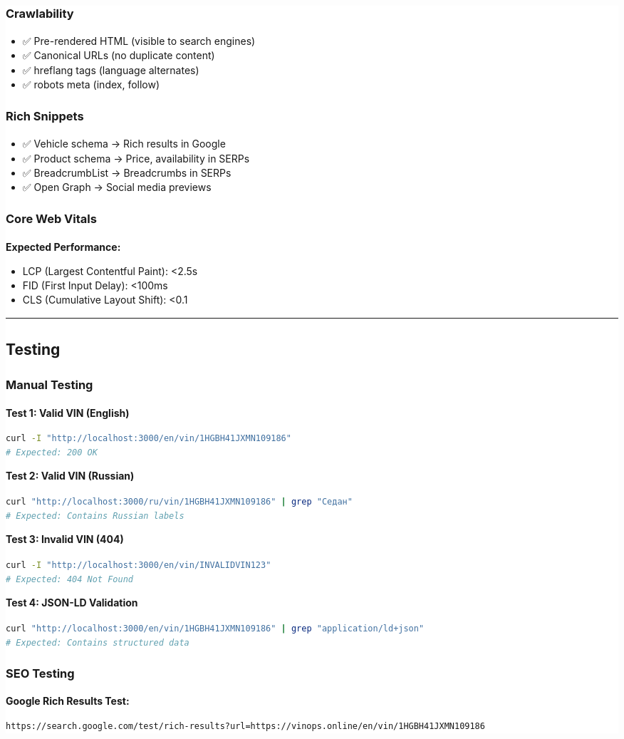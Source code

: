 ### Crawlability

- ✅ Pre-rendered HTML (visible to search engines)
- ✅ Canonical URLs (no duplicate content)
- ✅ hreflang tags (language alternates)
- ✅ robots meta (index, follow)

### Rich Snippets

- ✅ Vehicle schema → Rich results in Google
- ✅ Product schema → Price, availability in SERPs
- ✅ BreadcrumbList → Breadcrumbs in SERPs
- ✅ Open Graph → Social media previews

### Core Web Vitals

**Expected Performance:**
- LCP (Largest Contentful Paint): <2.5s
- FID (First Input Delay): <100ms
- CLS (Cumulative Layout Shift): <0.1

---

## Testing

### Manual Testing

**Test 1: Valid VIN (English)**
```bash
curl -I "http://localhost:3000/en/vin/1HGBH41JXMN109186"
# Expected: 200 OK
```

**Test 2: Valid VIN (Russian)**
```bash
curl "http://localhost:3000/ru/vin/1HGBH41JXMN109186" | grep "Седан"
# Expected: Contains Russian labels
```

**Test 3: Invalid VIN (404)**
```bash
curl -I "http://localhost:3000/en/vin/INVALIDVIN123"
# Expected: 404 Not Found
```

**Test 4: JSON-LD Validation**
```bash
curl "http://localhost:3000/en/vin/1HGBH41JXMN109186" | grep "application/ld+json"
# Expected: Contains structured data
```

### SEO Testing

**Google Rich Results Test:**
```
https://search.google.com/test/rich-results?url=https://vinops.online/en/vin/1HGBH41JXMN109186
```
